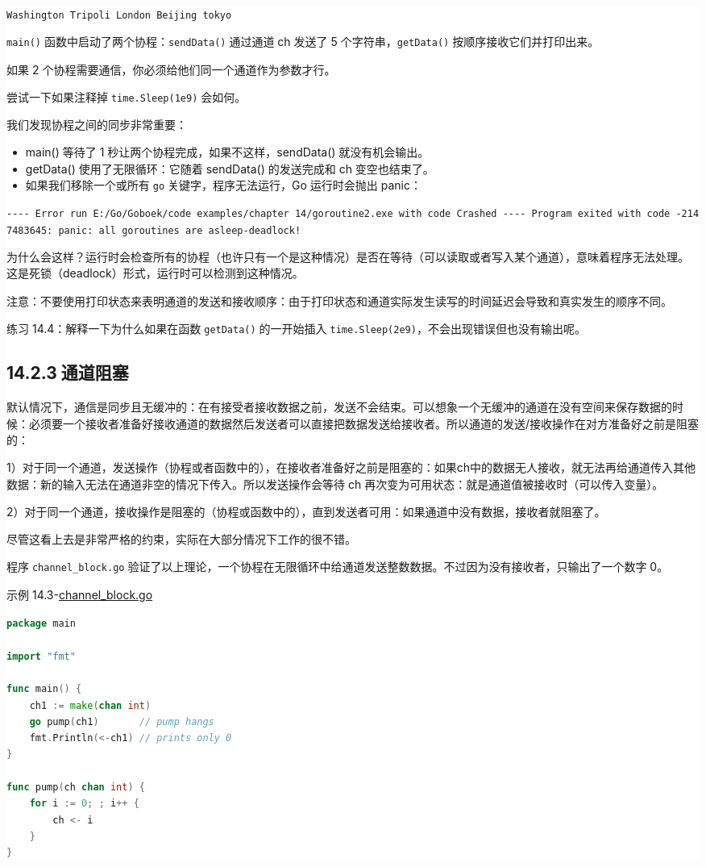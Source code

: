```
Washington Tripoli London Beijing tokyo
```

`main()` 函数中启动了两个协程：`sendData()` 通过通道 ch 发送了 5 个字符串，`getData()` 按顺序接收它们并打印出来。

如果 2 个协程需要通信，你必须给他们同一个通道作为参数才行。

尝试一下如果注释掉 `time.Sleep(1e9)` 会如何。

我们发现协程之间的同步非常重要：

- main() 等待了 1 秒让两个协程完成，如果不这样，sendData() 就没有机会输出。
- getData() 使用了无限循环：它随着 sendData() 的发送完成和 ch 变空也结束了。
- 如果我们移除一个或所有 `go` 关键字，程序无法运行，Go 运行时会抛出 panic：

```
---- Error run E:/Go/Goboek/code examples/chapter 14/goroutine2.exe with code Crashed ---- Program exited with code -2147483645: panic: all goroutines are asleep-deadlock!
```

为什么会这样？运行时会检查所有的协程（也许只有一个是这种情况）是否在等待（可以读取或者写入某个通道），意味着程序无法处理。这是死锁（deadlock）形式，运行时可以检测到这种情况。

注意：不要使用打印状态来表明通道的发送和接收顺序：由于打印状态和通道实际发生读写的时间延迟会导致和真实发生的顺序不同。

练习 14.4：解释一下为什么如果在函数 `getData()` 的一开始插入 `time.Sleep(2e9)`，不会出现错误但也没有输出呢。

## 14.2.3 通道阻塞

默认情况下，通信是同步且无缓冲的：在有接受者接收数据之前，发送不会结束。可以想象一个无缓冲的通道在没有空间来保存数据的时候：必须要一个接收者准备好接收通道的数据然后发送者可以直接把数据发送给接收者。所以通道的发送/接收操作在对方准备好之前是阻塞的：

1）对于同一个通道，发送操作（协程或者函数中的），在接收者准备好之前是阻塞的：如果ch中的数据无人接收，就无法再给通道传入其他数据：新的输入无法在通道非空的情况下传入。所以发送操作会等待 ch 再次变为可用状态：就是通道值被接收时（可以传入变量）。

2）对于同一个通道，接收操作是阻塞的（协程或函数中的），直到发送者可用：如果通道中没有数据，接收者就阻塞了。

尽管这看上去是非常严格的约束，实际在大部分情况下工作的很不错。

程序 `channel_block.go` 验证了以上理论，一个协程在无限循环中给通道发送整数数据。不过因为没有接收者，只输出了一个数字 0。

示例 14.3-[channel_block.go](examples/chapter_14/channel_block.go)

```go
package main

import "fmt"

func main() {
	ch1 := make(chan int)
	go pump(ch1)       // pump hangs
	fmt.Println(<-ch1) // prints only 0
}

func pump(ch chan int) {
	for i := 0; ; i++ {
		ch <- i
	}
}
```
